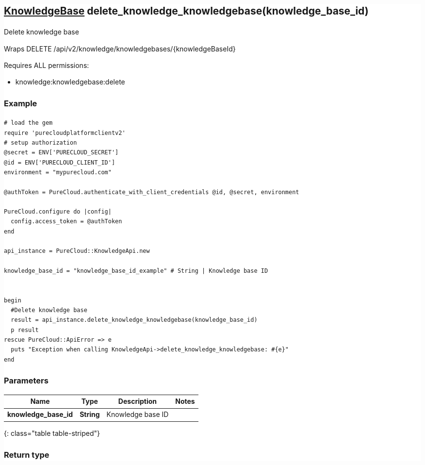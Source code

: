 <a name="delete_knowledge_knowledgebase"></a>

## [**KnowledgeBase**](KnowledgeBase.html) delete_knowledge_knowledgebase(knowledge_base_id)



Delete knowledge base



Wraps DELETE /api/v2/knowledge/knowledgebases/{knowledgeBaseId} 

Requires ALL permissions: 

* knowledge:knowledgebase:delete


### Example
```{"language":"ruby"}
# load the gem
require 'purecloudplatformclientv2'
# setup authorization
@secret = ENV['PURECLOUD_SECRET']
@id = ENV['PURECLOUD_CLIENT_ID']
environment = "mypurecloud.com"

@authToken = PureCloud.authenticate_with_client_credentials @id, @secret, environment

PureCloud.configure do |config|
  config.access_token = @authToken
end

api_instance = PureCloud::KnowledgeApi.new

knowledge_base_id = "knowledge_base_id_example" # String | Knowledge base ID


begin
  #Delete knowledge base
  result = api_instance.delete_knowledge_knowledgebase(knowledge_base_id)
  p result
rescue PureCloud::ApiError => e
  puts "Exception when calling KnowledgeApi->delete_knowledge_knowledgebase: #{e}"
end
```

### Parameters

Name | Type | Description  | Notes
------------- | ------------- | ------------- | -------------
 **knowledge_base_id** | **String**| Knowledge base ID |  |
{: class="table table-striped"}


### Return type
